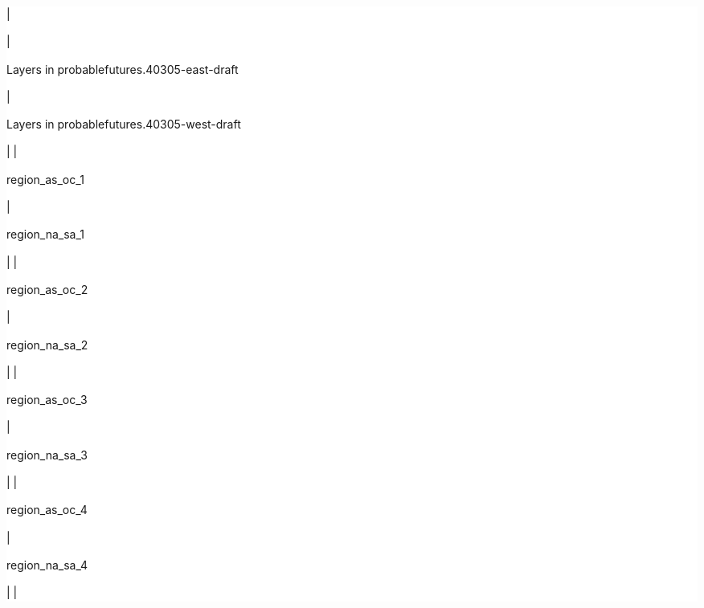  |

|

Layers in probablefutures.40305-east-draft 

 |

Layers in probablefutures.40305-west-draft

 |
|

region_as_oc_1

 |

region_na_sa_1

 |
|

region_as_oc_2

 |

region_na_sa_2

 |
|

region_as_oc_3

 |

region_na_sa_3

 |
|

region_as_oc_4

 |

region_na_sa_4

 |
|
